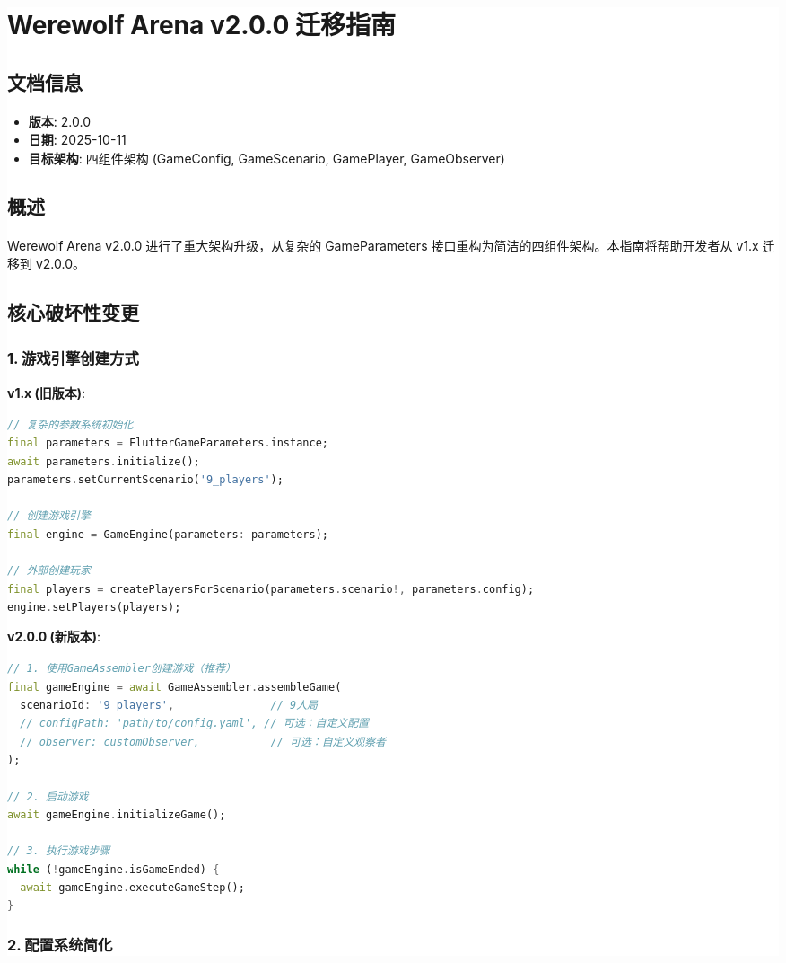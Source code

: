 # Werewolf Arena v2.0.0 迁移指南

## 文档信息
- **版本**: 2.0.0
- **日期**: 2025-10-11
- **目标架构**: 四组件架构 (GameConfig, GameScenario, GamePlayer, GameObserver)

## 概述

Werewolf Arena v2.0.0 进行了重大架构升级，从复杂的 GameParameters 接口重构为简洁的四组件架构。本指南将帮助开发者从 v1.x 迁移到 v2.0.0。

## 核心破坏性变更

### 1. 游戏引擎创建方式

**v1.x (旧版本)**:
```dart
// 复杂的参数系统初始化
final parameters = FlutterGameParameters.instance;
await parameters.initialize();
parameters.setCurrentScenario('9_players');

// 创建游戏引擎
final engine = GameEngine(parameters: parameters);

// 外部创建玩家
final players = createPlayersForScenario(parameters.scenario!, parameters.config);
engine.setPlayers(players);
```

**v2.0.0 (新版本)**:
```dart
// 1. 使用GameAssembler创建游戏（推荐）
final gameEngine = await GameAssembler.assembleGame(
  scenarioId: '9_players',               // 9人局
  // configPath: 'path/to/config.yaml', // 可选：自定义配置
  // observer: customObserver,           // 可选：自定义观察者
);

// 2. 启动游戏
await gameEngine.initializeGame();

// 3. 执行游戏步骤
while (!gameEngine.isGameEnded) {
  await gameEngine.executeGameStep();
}
```

### 2. 配置系统简化
